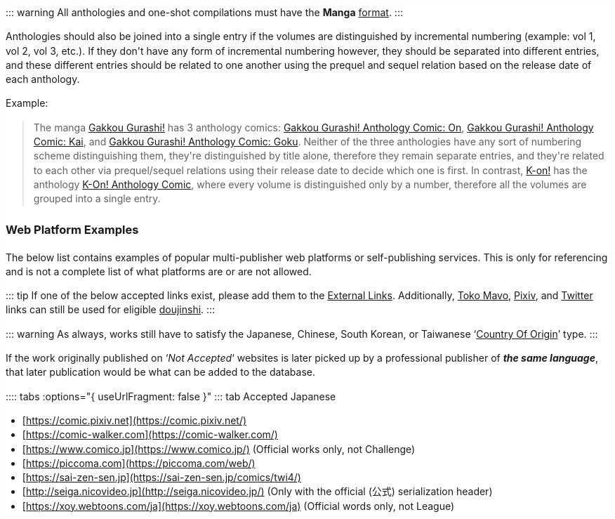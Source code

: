 ::: warning
All anthologies and one-shot compilations must have the **Manga** [format](./submissions.html#format).
:::

Anthologies should also be joined into a single entry if the volumes are distinguished by incremental numbering (example: vol 1, vol 2, vol 3, etc.). If they don't have any form of incremental numbering however, they should be separated into different entries, and these different entries should be related to one another using the prequel and sequel relation based on the release date of each anthology.

Example: 

> The manga [Gakkou Gurashi!](https://anilist.co/manga/85235/Gakkou-Gurashi/) has 3 anthology comics: [Gakkou Gurashi! Anthology Comic: On](https://anilist.co/manga/105383/), [Gakkou Gurashi! Anthology Comic: Kai](https://anilist.co/manga/105384/), and [Gakkou Gurashi! Anthology Comic: Goku](https://anilist.co/manga/105385/). Neither of the three anthologies have any sort of numbering scheme distinguishing them, they're distinguished by title alone, therefore they remain separate entries, and they're related to each other via prequel/sequel relations using their release date to decide which one is first. In contrast, [K-on!](https://anilist.co/manga/43001/KOn/) has the anthology [K-On! Anthology Comic](https://anilist.co/manga/49551/KOn-Anthology-Comic/), where every volume is distinguished only by a number, therefore all the volumes are grouped into a single entry.

### Web Platform Examples

The below list contains examples of popular multi-publisher web platforms or self-publishing services. This is only for referencing and is not a complete list of what platforms are or are not allowed.

::: tip
If one of the below accepted links exist, please add them to the [External Links](./submissions.html#external-links). Additionally, [Toko Mavo](http://toko.takekuma.jp/), [Pixiv](http://pixiv.net), and [Twitter](http://twitter.com/) links can still be used for eligible [doujinshi](./criteria.html#doujinshi).
:::

::: warning
As always, works still have to satisfy the Japanese, Chinese, South Korean, or Taiwanese ‘[Country Of Origin](./submissions.html#country-of-origin)’ type.
:::

If the work originally published on ‘_Not Accepted_‘ websites is later picked up by a professional publisher of _**the same language**_, that later publication would be what can be added to the database.

:::: tabs :options="{ useUrlFragment: false }"
::: tab Accepted
Japanese  
- [https://comic.pixiv.net](https://comic.pixiv.net/)  
- [https://comic-walker.com](https://comic-walker.com/)  
- [https://www.comico.jp](https://www.comico.jp/) \(Official works only, not Challenge\)  
- [https://piccoma.com](https://piccoma.com/web/)  
- [https://sai-zen-sen.jp](https://sai-zen-sen.jp/comics/twi4/)  
- [http://seiga.nicovideo.jp](http://seiga.nicovideo.jp/) \(Only with the official \(公式\) serialization header\)
- [https://xoy.webtoons.com/ja](https://xoy.webtoons.com/ja) \(Official words only, not League\)
